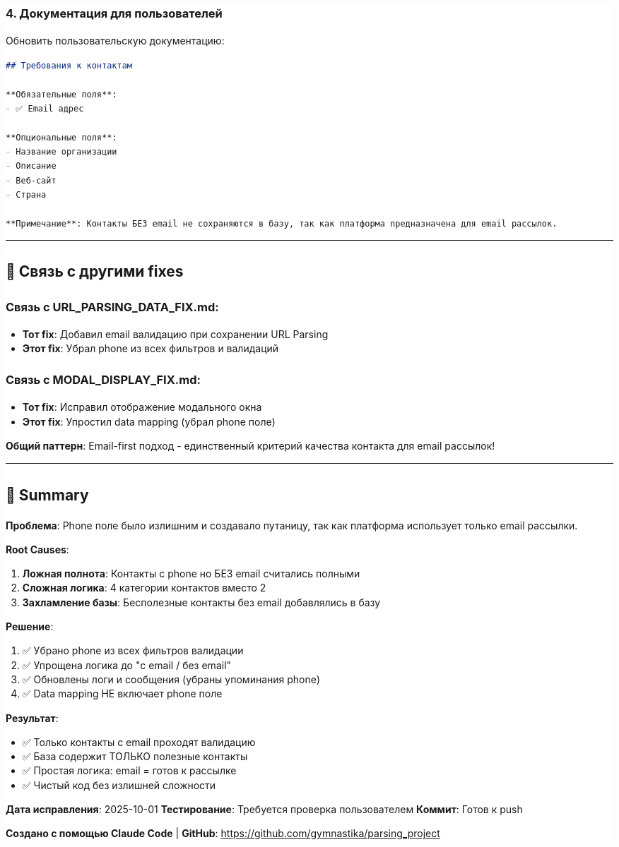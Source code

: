 ### 4. Документация для пользователей

Обновить пользовательскую документацию:

```markdown
## Требования к контактам

**Обязательные поля**:
- ✅ Email адрес

**Опциональные поля**:
- Название организации
- Описание
- Веб-сайт
- Страна

**Примечание**: Контакты БЕЗ email не сохраняются в базу, так как платформа предназначена для email рассылок.
```

---

## 🔗 Связь с другими fixes

### Связь с URL_PARSING_DATA_FIX.md:
- **Тот fix**: Добавил email валидацию при сохранении URL Parsing
- **Этот fix**: Убрал phone из всех фильтров и валидаций

### Связь с MODAL_DISPLAY_FIX.md:
- **Тот fix**: Исправил отображение модального окна
- **Этот fix**: Упростил data mapping (убрал phone поле)

**Общий паттерн**: Email-first подход - единственный критерий качества контакта для email рассылок!

---

## 🎯 Summary

**Проблема**: Phone поле было излишним и создавало путаницу, так как платформа использует только email рассылки.

**Root Causes**:
1. **Ложная полнота**: Контакты с phone но БЕЗ email считались полными
2. **Сложная логика**: 4 категории контактов вместо 2
3. **Захламление базы**: Бесполезные контакты без email добавлялись в базу

**Решение**:
1. ✅ Убрано phone из всех фильтров валидации
2. ✅ Упрощена логика до "с email / без email"
3. ✅ Обновлены логи и сообщения (убраны упоминания phone)
4. ✅ Data mapping НЕ включает phone поле

**Результат**:
- ✅ Только контакты с email проходят валидацию
- ✅ База содержит ТОЛЬКО полезные контакты
- ✅ Простая логика: email = готов к рассылке
- ✅ Чистый код без излишней сложности

**Дата исправления**: 2025-10-01
**Тестирование**: Требуется проверка пользователем
**Коммит**: Готов к push

**Создано с помощью Claude Code** | **GitHub**: https://github.com/gymnastika/parsing_project
